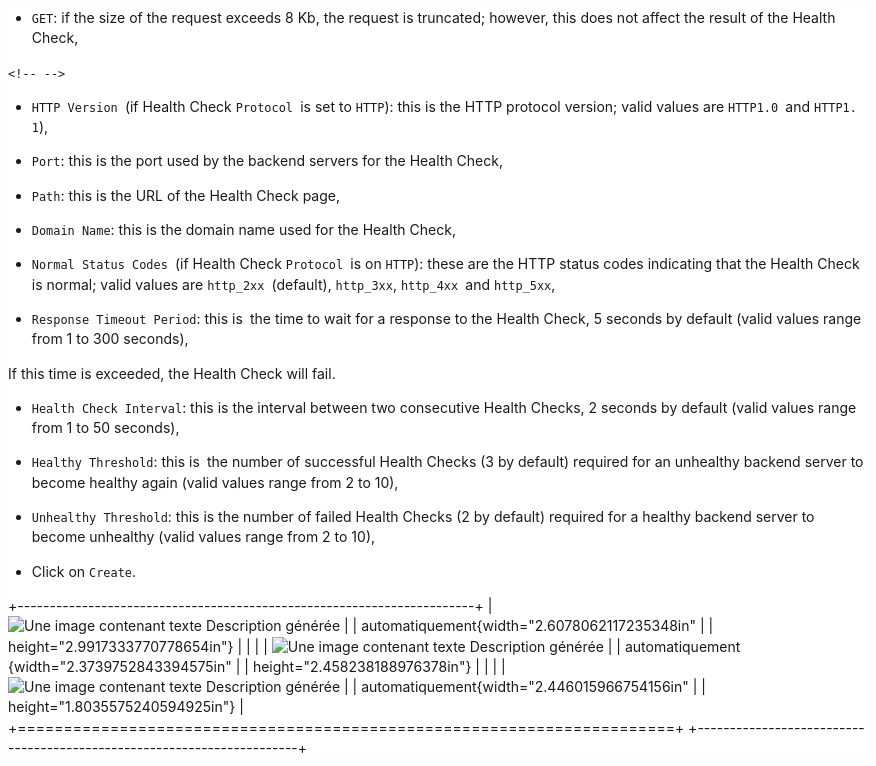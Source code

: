 -   `GET`: if the size of the request exceeds 8 Kb, the request is
    truncated; however, this does not affect the result of the Health
    Check,

```{=html}
<!-- -->
```
-   `HTTP Version `(if Health Check `Protocol `is set to `HTTP`):
    this is the HTTP protocol version; valid values are `HTTP1.0 `and
    `HTTP1.1`),

-   `Port`: this is the port used by the backend servers for the
    Health Check,

-   `Path`: this is the URL of the Health Check page,

-   `Domain Name`: this is the domain name used for the Health Check,

-   `Normal Status Codes `(if Health Check `Protocol `is on
    `HTTP`): these are the HTTP status codes indicating that the
    Health Check is normal; valid values are `http_2xx `(default),
    `http_3xx`, `http_4xx `and `http_5xx`,

-   `Response Timeout Period`: this is` `the time to wait for a
    response to the Health Check, 5 seconds by default (valid values
    range from 1 to 300 seconds),

If this time is exceeded, the Health Check will fail.

-   `Health Check Interval`: this is the interval between two
    consecutive Health Checks, 2 seconds by default (valid values range
    from 1 to 50 seconds),

-   `Healthy Threshold`: this is` `the number of successful Health
    Checks (3 by default) required for an unhealthy backend server to
    become healthy again (valid values range from 2 to 10),

-   `Unhealthy Threshold`: this is the number of failed Health Checks
    (2 by default) required for a healthy backend server to become
    unhealthy (valid values range from 2 to 10),

-   Click on `Create`.

+-----------------------------------------------------------------------+
| ![Une image contenant texte Description générée                       |
| automatiquement](./media/image310.png){width="2.6078062117235348in"   |
| height="2.9917333770778654in"}                                        |
|                                                                       |
| ![Une image contenant texte Description générée                       |
| automatiquement](./media/image311.png){width="2.3739752843394575in"   |
| height="2.458238188976378in"}                                         |
|                                                                       |
| ![Une image contenant texte Description générée                       |
| automatiquement](./media/image312.png){width="2.446015966754156in"    |
| height="1.8035575240594925in"}                                        |
+=======================================================================+
+-----------------------------------------------------------------------+
